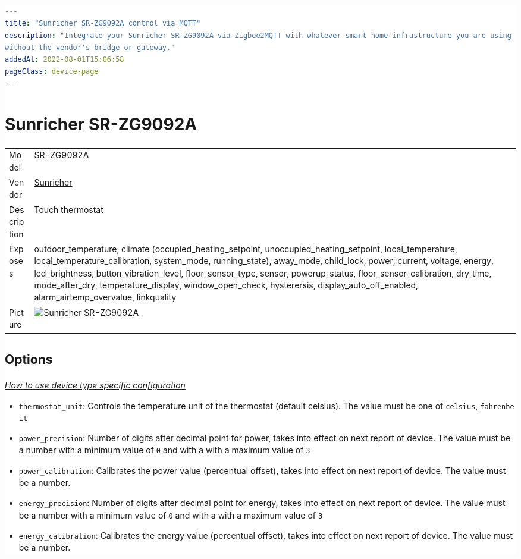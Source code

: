 ```yaml
---
title: "Sunricher SR-ZG9092A control via MQTT"
description: "Integrate your Sunricher SR-ZG9092A via Zigbee2MQTT with whatever smart home infrastructure you are using without the vendor's bridge or gateway."
addedAt: 2022-08-01T15:06:58
pageClass: device-page
---
```








# Sunricher SR-ZG9092A

|     |     |
|-----|-----|
| Model | SR-ZG9092A  |
| Vendor  | [Sunricher](/supported-devices/#v=Sunricher)  |
| Description | Touch thermostat |
| Exposes | outdoor_temperature, climate (occupied_heating_setpoint, unoccupied_heating_setpoint, local_temperature, local_temperature_calibration, system_mode, running_state), away_mode, child_lock, power, current, voltage, energy, lcd_brightness, button_vibration_level, floor_sensor_type, sensor, powerup_status, floor_sensor_calibration, dry_time, mode_after_dry, temperature_display, window_open_check, hysterersis, display_auto_off_enabled, alarm_airtemp_overvalue, linkquality |
| Picture | ![Sunricher SR-ZG9092A](https://www.zigbee2mqtt.io/images/devices/SR-ZG9092A.jpg) |









## Options
*[How to use device type specific configuration](../guide/configuration/devices-groups.md#specific-device-options)*

* `thermostat_unit`: Controls the temperature unit of the thermostat (default celsius). The value must be one of `celsius`, `fahrenheit`

* `power_precision`: Number of digits after decimal point for power, takes into effect on next report of device. The value must be a number with a minimum value of `0` and with a with a maximum value of `3`

* `power_calibration`: Calibrates the power value (percentual offset), takes into effect on next report of device. The value must be a number.

* `energy_precision`: Number of digits after decimal point for energy, takes into effect on next report of device. The value must be a number with a minimum value of `0` and with a with a maximum value of `3`

* `energy_calibration`: Calibrates the energy value (percentual offset), takes into effect on next report of device. The value must be a number.

